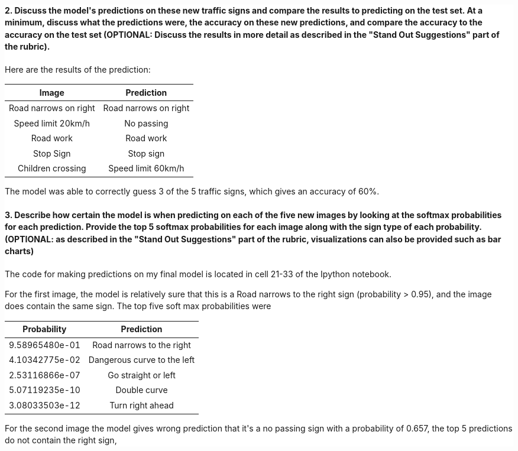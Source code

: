 #### 2. Discuss the model's predictions on these new traffic signs and compare the results to predicting on the test set. At a minimum, discuss what the predictions were, the accuracy on these new predictions, and compare the accuracy to the accuracy on the test set (OPTIONAL: Discuss the results in more detail as described in the "Stand Out Suggestions" part of the rubric).

Here are the results of the prediction:


| Image			        |     Prediction	        					| 
|:---------------------:|:---------------------------------------------:| 
| Road narrows on right | Road narrows on right     					|
| Speed limit 20km/h    | No passing     								|
| Road work     		| Road work 					 				|
| Stop Sign      		| Stop sign   									| 
| Children crossing  	| Speed limit 60km/h   							|


The model was able to correctly guess 3 of the 5 traffic signs, which gives an accuracy of 60%.

#### 3. Describe how certain the model is when predicting on each of the five new images by looking at the softmax probabilities for each prediction. Provide the top 5 softmax probabilities for each image along with the sign type of each probability. (OPTIONAL: as described in the "Stand Out Suggestions" part of the rubric, visualizations can also be provided such as bar charts)

The code for making predictions on my final model is located in cell 21-33 of the Ipython notebook.

For the first image, the model is relatively sure that this is a Road narrows to the right sign (probability > 0.95), and the image does contain the same sign. The top five soft max probabilities were


| Probability         	|     Prediction	        					| 
|:---------------------:|:---------------------------------------------:| 
| 9.58965480e-01		| Road narrows to the right						| 
| 4.10342775e-02		| Dangerous curve to the left					|
| 2.53116866e-07		| Go straight or left           				|
| 5.07119235e-10		| Double curve					 				|
| 3.08033503e-12        | Turn right ahead  							|


For the second image the model gives wrong prediction that it's a no passing sign with a probability of 0.657, the top 5 predictions do not contain the right sign,
